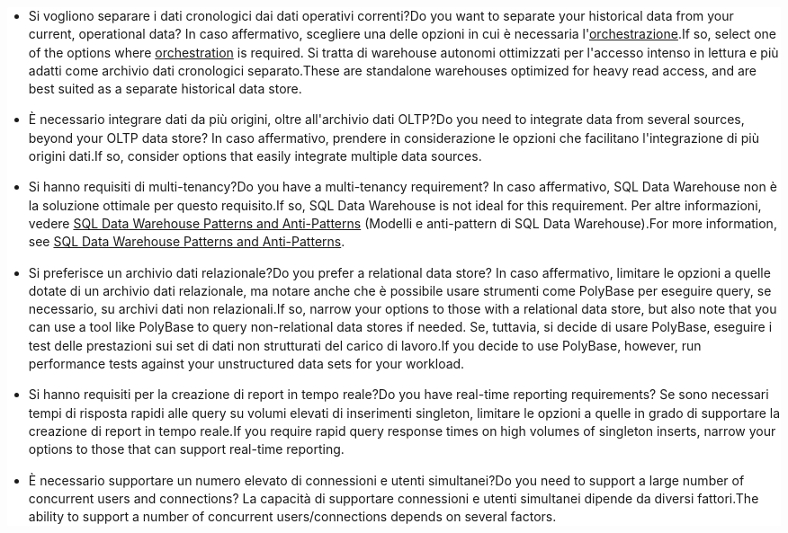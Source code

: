 - <span data-ttu-id="97de0-150">Si vogliono separare i dati cronologici dai dati operativi correnti?</span><span class="sxs-lookup"><span data-stu-id="97de0-150">Do you want to separate your historical data from your current, operational data?</span></span> <span data-ttu-id="97de0-151">In caso affermativo, scegliere una delle opzioni in cui è necessaria l'[orchestrazione](pipeline-orchestration-data-movement.md).</span><span class="sxs-lookup"><span data-stu-id="97de0-151">If so, select one of the options where [orchestration](pipeline-orchestration-data-movement.md) is required.</span></span> <span data-ttu-id="97de0-152">Si tratta di warehouse autonomi ottimizzati per l'accesso intenso in lettura e più adatti come archivio dati cronologici separato.</span><span class="sxs-lookup"><span data-stu-id="97de0-152">These are standalone warehouses optimized for heavy read access, and are best suited as a separate historical data store.</span></span>

- <span data-ttu-id="97de0-153">È necessario integrare dati da più origini, oltre all'archivio dati OLTP?</span><span class="sxs-lookup"><span data-stu-id="97de0-153">Do you need to integrate data from several sources, beyond your OLTP data store?</span></span> <span data-ttu-id="97de0-154">In caso affermativo, prendere in considerazione le opzioni che facilitano l'integrazione di più origini dati.</span><span class="sxs-lookup"><span data-stu-id="97de0-154">If so, consider options that easily integrate multiple data sources.</span></span> 

- <span data-ttu-id="97de0-155">Si hanno requisiti di multi-tenancy?</span><span class="sxs-lookup"><span data-stu-id="97de0-155">Do you have a multi-tenancy requirement?</span></span> <span data-ttu-id="97de0-156">In caso affermativo, SQL Data Warehouse non è la soluzione ottimale per questo requisito.</span><span class="sxs-lookup"><span data-stu-id="97de0-156">If so, SQL Data Warehouse is not ideal for this requirement.</span></span> <span data-ttu-id="97de0-157">Per altre informazioni, vedere [SQL Data Warehouse Patterns and Anti-Patterns](https://blogs.msdn.microsoft.com/sqlcat/2017/09/05/azure-sql-data-warehouse-workload-patterns-and-anti-patterns/) (Modelli e anti-pattern di SQL Data Warehouse).</span><span class="sxs-lookup"><span data-stu-id="97de0-157">For more information, see [SQL Data Warehouse Patterns and Anti-Patterns](https://blogs.msdn.microsoft.com/sqlcat/2017/09/05/azure-sql-data-warehouse-workload-patterns-and-anti-patterns/).</span></span>

- <span data-ttu-id="97de0-158">Si preferisce un archivio dati relazionale?</span><span class="sxs-lookup"><span data-stu-id="97de0-158">Do you prefer a relational data store?</span></span> <span data-ttu-id="97de0-159">In caso affermativo, limitare le opzioni a quelle dotate di un archivio dati relazionale, ma notare anche che è possibile usare strumenti come PolyBase per eseguire query, se necessario, su archivi dati non relazionali.</span><span class="sxs-lookup"><span data-stu-id="97de0-159">If so, narrow your options to those with a relational data store, but also note that you can use a tool like PolyBase to query non-relational data stores if needed.</span></span> <span data-ttu-id="97de0-160">Se, tuttavia, si decide di usare PolyBase, eseguire i test delle prestazioni sui set di dati non strutturati del carico di lavoro.</span><span class="sxs-lookup"><span data-stu-id="97de0-160">If you decide to use PolyBase, however, run performance tests against your unstructured data sets for your workload.</span></span>

- <span data-ttu-id="97de0-161">Si hanno requisiti per la creazione di report in tempo reale?</span><span class="sxs-lookup"><span data-stu-id="97de0-161">Do you have real-time reporting requirements?</span></span> <span data-ttu-id="97de0-162">Se sono necessari tempi di risposta rapidi alle query su volumi elevati di inserimenti singleton, limitare le opzioni a quelle in grado di supportare la creazione di report in tempo reale.</span><span class="sxs-lookup"><span data-stu-id="97de0-162">If you require rapid query response times on high volumes of singleton inserts, narrow your options to those that can support real-time reporting.</span></span>

- <span data-ttu-id="97de0-163">È necessario supportare un numero elevato di connessioni e utenti simultanei?</span><span class="sxs-lookup"><span data-stu-id="97de0-163">Do you need to support a large number of concurrent users and connections?</span></span> <span data-ttu-id="97de0-164">La capacità di supportare connessioni e utenti simultanei dipende da diversi fattori.</span><span class="sxs-lookup"><span data-stu-id="97de0-164">The ability to support a number of concurrent users/connections depends on several factors.</span></span> 

